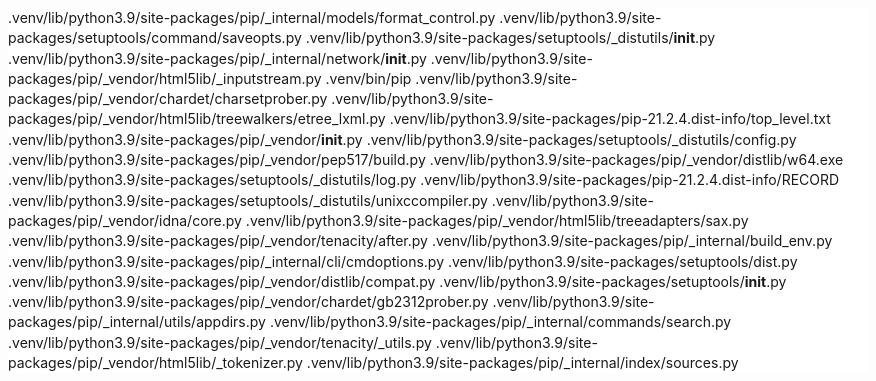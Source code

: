.venv/lib/python3.9/site-packages/pip/_internal/models/format_control.py .venv/lib/python3.9/site-packages/setuptools/command/saveopts.py .venv/lib/python3.9/site-packages/setuptools/_distutils/__init__.py .venv/lib/python3.9/site-packages/pip/_internal/network/__init__.py .venv/lib/python3.9/site-packages/pip/_vendor/html5lib/_inputstream.py .venv/bin/pip .venv/lib/python3.9/site-packages/pip/_vendor/chardet/charsetprober.py .venv/lib/python3.9/site-packages/pip/_vendor/html5lib/treewalkers/etree_lxml.py .venv/lib/python3.9/site-packages/pip-21.2.4.dist-info/top_level.txt .venv/lib/python3.9/site-packages/pip/_vendor/__init__.py .venv/lib/python3.9/site-packages/setuptools/_distutils/config.py .venv/lib/python3.9/site-packages/pip/_vendor/pep517/build.py .venv/lib/python3.9/site-packages/pip/_vendor/distlib/w64.exe .venv/lib/python3.9/site-packages/setuptools/_distutils/log.py .venv/lib/python3.9/site-packages/pip-21.2.4.dist-info/RECORD .venv/lib/python3.9/site-packages/setuptools/_distutils/unixccompiler.py .venv/lib/python3.9/site-packages/pip/_vendor/idna/core.py .venv/lib/python3.9/site-packages/pip/_vendor/html5lib/treeadapters/sax.py .venv/lib/python3.9/site-packages/pip/_vendor/tenacity/after.py .venv/lib/python3.9/site-packages/pip/_internal/build_env.py .venv/lib/python3.9/site-packages/pip/_internal/cli/cmdoptions.py .venv/lib/python3.9/site-packages/setuptools/dist.py .venv/lib/python3.9/site-packages/pip/_vendor/distlib/compat.py .venv/lib/python3.9/site-packages/setuptools/__init__.py .venv/lib/python3.9/site-packages/pip/_vendor/chardet/gb2312prober.py .venv/lib/python3.9/site-packages/pip/_internal/utils/appdirs.py .venv/lib/python3.9/site-packages/pip/_internal/commands/search.py .venv/lib/python3.9/site-packages/pip/_vendor/tenacity/_utils.py .venv/lib/python3.9/site-packages/pip/_vendor/html5lib/_tokenizer.py .venv/lib/python3.9/site-packages/pip/_internal/index/sources.py